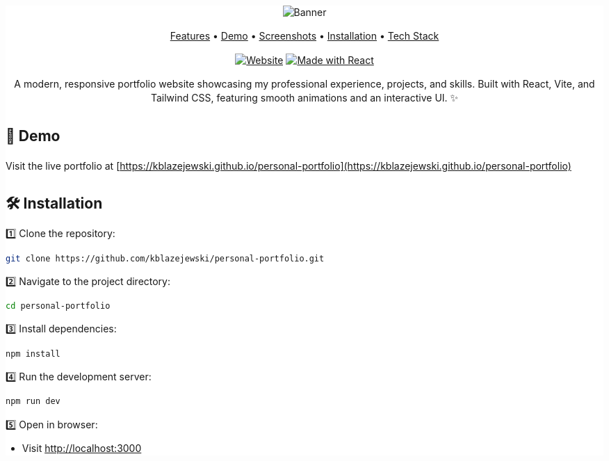 <div align="center">

![Banner](https://capsule-render.vercel.app/api?type=waving&color=gradient&height=200&section=header&text=Personal%20Portfolio&fontSize=80&animation=fadeIn&fontAlignY=35)

<p align="center">
  <a href="#features">Features</a> •
  <a href="#demo">Demo</a> •
  <a href="#screenshots">Screenshots</a> •
  <a href="#installation">Installation</a> •
  <a href="#tech-stack">Tech Stack</a>
</p>

[![Website](https://img.shields.io/website?style=flat-square&url=https%3A%2F%2Fkblazejewski.github.io%2Fpersonal-portfolio)](https://kblazejewski.github.io/personal-portfolio)
[![Made with React](https://img.shields.io/badge/Made%20with-React-61DAFB?style=flat-square&logo=react)](https://reactjs.org)

<p align="center">A modern, responsive portfolio website showcasing my professional experience, projects, and skills. Built with React, Vite, and Tailwind CSS, featuring smooth animations and an interactive UI. ✨</p>
</div>

## 🚀 Demo

Visit the live portfolio
at [https://kblazejewski.github.io/personal-portfolio](https://kblazejewski.github.io/personal-portfolio)

## 🛠️ Installation

1️⃣ Clone the repository:

```bash
git clone https://github.com/kblazejewski/personal-portfolio.git
```

2️⃣ Navigate to the project directory:

```bash
cd personal-portfolio
```

3️⃣ Install dependencies:

```bash
npm install
```

4️⃣ Run the development server:

```bash
npm run dev
```

5️⃣ Open in browser:

- Visit [http://localhost:3000](http://localhost:3000)

